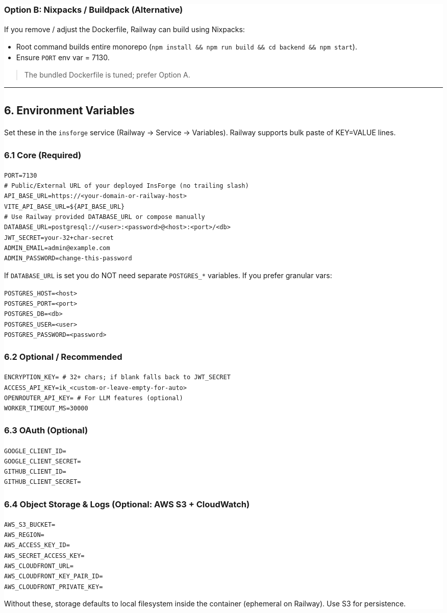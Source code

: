 ### Option B: Nixpacks / Buildpack (Alternative)
If you remove / adjust the Dockerfile, Railway can build using Nixpacks:
- Root command builds entire monorepo (`npm install && npm run build && cd backend && npm start`).
- Ensure `PORT` env var = 7130.

> The bundled Dockerfile is tuned; prefer Option A.

---
## 6. Environment Variables
Set these in the `insforge` service (Railway → Service → Variables). Railway supports bulk paste of KEY=VALUE lines.

### 6.1 Core (Required)
```
PORT=7130
# Public/External URL of your deployed InsForge (no trailing slash)
API_BASE_URL=https://<your-domain-or-railway-host>
VITE_API_BASE_URL=${API_BASE_URL}
# Use Railway provided DATABASE_URL or compose manually
DATABASE_URL=postgresql://<user>:<password>@<host>:<port>/<db>
JWT_SECRET=your-32+char-secret
ADMIN_EMAIL=admin@example.com
ADMIN_PASSWORD=change-this-password
```

If `DATABASE_URL` is set you do NOT need separate `POSTGRES_*` variables. If you prefer granular vars:
```
POSTGRES_HOST=<host>
POSTGRES_PORT=<port>
POSTGRES_DB=<db>
POSTGRES_USER=<user>
POSTGRES_PASSWORD=<password>
```

### 6.2 Optional / Recommended
```
ENCRYPTION_KEY= # 32+ chars; if blank falls back to JWT_SECRET
ACCESS_API_KEY=ik_<custom-or-leave-empty-for-auto>
OPENROUTER_API_KEY= # For LLM features (optional)
WORKER_TIMEOUT_MS=30000
```

### 6.3 OAuth (Optional)
```
GOOGLE_CLIENT_ID=
GOOGLE_CLIENT_SECRET=
GITHUB_CLIENT_ID=
GITHUB_CLIENT_SECRET=
```

### 6.4 Object Storage & Logs (Optional: AWS S3 + CloudWatch)
```
AWS_S3_BUCKET=
AWS_REGION=
AWS_ACCESS_KEY_ID=
AWS_SECRET_ACCESS_KEY=
AWS_CLOUDFRONT_URL=
AWS_CLOUDFRONT_KEY_PAIR_ID=
AWS_CLOUDFRONT_PRIVATE_KEY=
```
Without these, storage defaults to local filesystem inside the container (ephemeral on Railway). Use S3 for persistence.